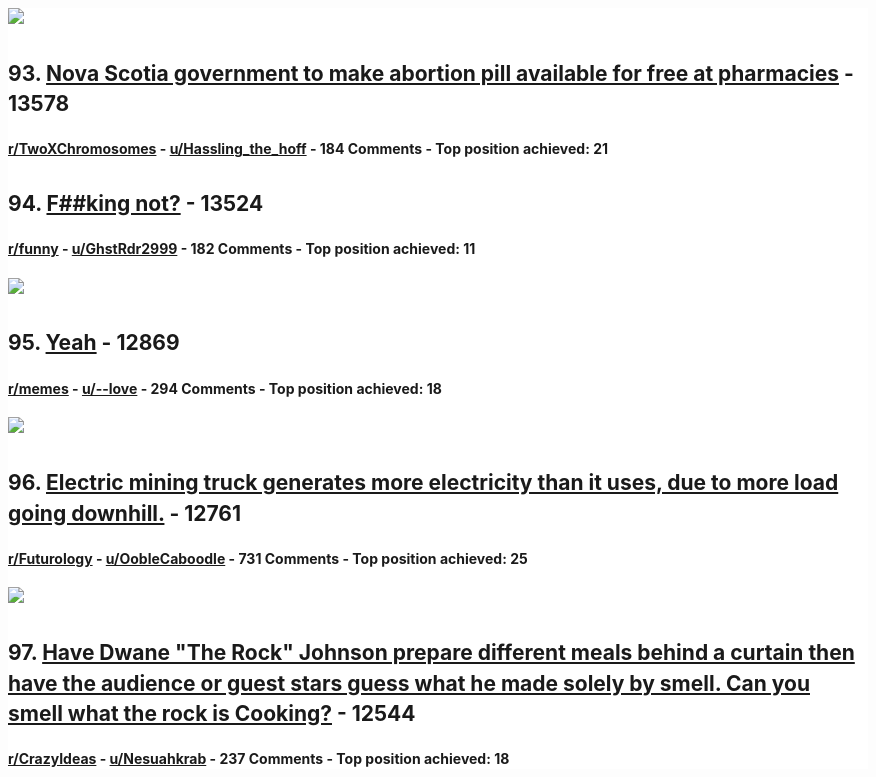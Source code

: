 <a href="http://www.newshub.co.nz/home/world/2017/09/australia-sends-out-same-sex-marriage-survey-with-barcode-bumsex.html"><img src="https://a.thumbs.redditmedia.com/nbwz5JdH0ss2MR3BnhJlnqoDi2lo-jIxAJhoO-XZCu0.jpg"></img></a>

## 93. [Nova Scotia government to make abortion pill available for free at pharmacies](http://reddit.com/r/TwoXChromosomes/comments/71r1nc/nova_scotia_government_to_make_abortion_pill/) - 13578
#### [r/TwoXChromosomes](http://reddit.com/r/TwoXChromosomes) - [u/Hassling_the_hoff](http://reddit.com/u/Hassling_the_hoff) - 184 Comments - Top position achieved: 21

## 94. [F##king not?](http://reddit.com/r/funny/comments/71notg/fking_not/) - 13524
#### [r/funny](http://reddit.com/r/funny) - [u/GhstRdr2999](http://reddit.com/u/GhstRdr2999) - 182 Comments - Top position achieved: 11

<a href="https://i.imgur.com/2jkOZso.jpg"><img src="https://b.thumbs.redditmedia.com/fxE1j1TTzBIrk-7AdofSZIrtdNVnAvstTpuHcuxPSFg.jpg"></img></a>

## 95. [Yeah](http://reddit.com/r/memes/comments/71nlyp/yeah/) - 12869
#### [r/memes](http://reddit.com/r/memes) - [u/--love](http://reddit.com/u/--love) - 294 Comments - Top position achieved: 18

<a href="https://i.imgur.com/g4WCxhQ.jpg"><img src="https://b.thumbs.redditmedia.com/7AUo1nEWpI4xf-Dr8K6XtNcPl8ZRo6hr0gC2IgLyjfk.jpg"></img></a>

## 96. [Electric mining truck generates more electricity than it uses, due to more load going downhill.](http://reddit.com/r/Futurology/comments/71qqp6/electric_mining_truck_generates_more_electricity/) - 12761
#### [r/Futurology](http://reddit.com/r/Futurology) - [u/OobleCaboodle](http://reddit.com/u/OobleCaboodle) - 731 Comments - Top position achieved: 25

<a href="https://arstechnica.co.uk/cars/2017/09/this-cement-quarry-dump-truck-will-be-the-worlds-biggest-electric-vehicle/"><img src="https://b.thumbs.redditmedia.com/OSnZx9QFL00IjigF2iQf1eg6YlhdO7TwkBbviTkGpoA.jpg"></img></a>

## 97. [Have Dwane "The Rock" Johnson prepare different meals behind a curtain then have the audience or guest stars guess what he made solely by smell. Can you smell what the rock is Cooking?](http://reddit.com/r/CrazyIdeas/comments/71s1wi/have_dwane_the_rock_johnson_prepare_different/) - 12544
#### [r/CrazyIdeas](http://reddit.com/r/CrazyIdeas) - [u/Nesuahkrab](http://reddit.com/u/Nesuahkrab) - 237 Comments - Top position achieved: 18
